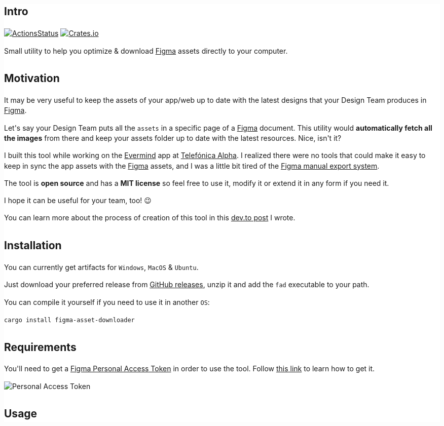 ## Intro

[![ActionsStatus](https://github.com/robertohuertasm/figma-asset-downloader/workflows/Build/badge.svg)](https://github.com/robertohuertasm/figma-asset-downloader/actions) [![Crates.io](https://img.shields.io/crates/v/figma-asset-downloader.svg)](https://crates.io/crates/figma-asset-downloader)

Small utility to help you optimize & download [Figma](https://www.figma.com/) assets directly to your computer.

## Motivation

It may be very useful to keep the assets of your app/web up to date with the latest designs that your Design Team produces in [Figma](https://www.figma.com/).

Let's say your Design Team puts all the `assets` in a specific page of a [Figma](https://www.figma.com/) document. This utility would **automatically fetch all the images** from there and keep your assets folder up to date with the latest resources. Nice, isn't it?

I built this tool while working on the [Evermind](https://evermind.health/) app at [Telefónica Alpha](https://www.alpha.company/). I realized there were no tools that could make it easy to keep in sync the app assets with the [Figma](https://www.figma.com/) assets, and I was a little bit tired of the [Figma manual export system](https://help.figma.com/hc/en-us/articles/360040028114-Getting-Started-with-Exports).

The tool is **open source** and has a **MIT license** so feel free to use it, modify it or extend it in any form if you need it.

I hope it can be useful for your team, too! :wink:

You can learn more about the process of creation of this tool in this [dev.to post](https://dev.to/robertohuertasm/sync-your-figma-assets-with-your-dev-environment-13bd) I wrote.

## Installation

You can currently get artifacts for `Windows`, `MacOS` & `Ubuntu`. 

Just download your preferred release from [GitHub releases](https://github.com/robertohuertasm/figma-asset-downloader/releases), unzip it and add the `fad` executable to your path.

You can compile it yourself if you need to use it in another `OS`:

```sh
cargo install figma-asset-downloader
```

## Requirements

You'll need to get a [Figma Personal Access Token](https://www.figma.com/developers/api#access-tokens) in order to use the tool. Follow [this link](https://www.figma.com/developers/api#access-tokens) to learn how to get it.

![Personal Access Token](./img/personal_access_token.png "Personal Access Token")

## Usage
